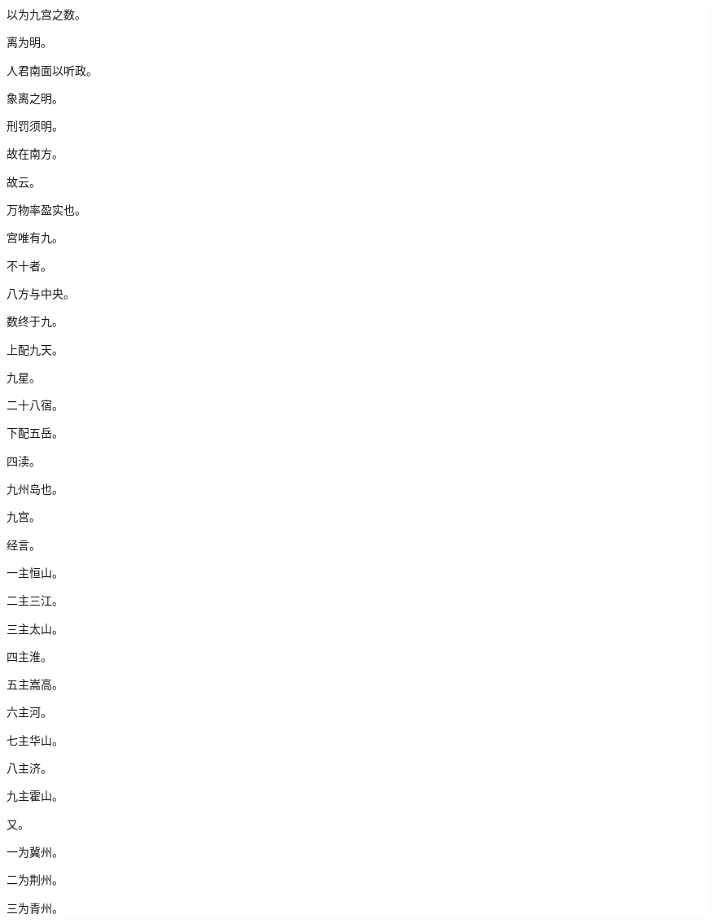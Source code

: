 以为九宫之数。

离为明。

人君南面以听政。

象离之明。

刑罚须明。

故在南方。

故云。

万物率盈实也。

宫唯有九。

不十者。

八方与中央。

数终于九。

上配九天。

九星。

二十八宿。

下配五岳。

四渎。

九州岛也。

九宫。

经言。

一主恒山。

二主三江。

三主太山。

四主淮。

五主嵩高。

六主河。

七主华山。

八主济。

九主霍山。

又。

一为冀州。

二为荆州。

三为青州。
